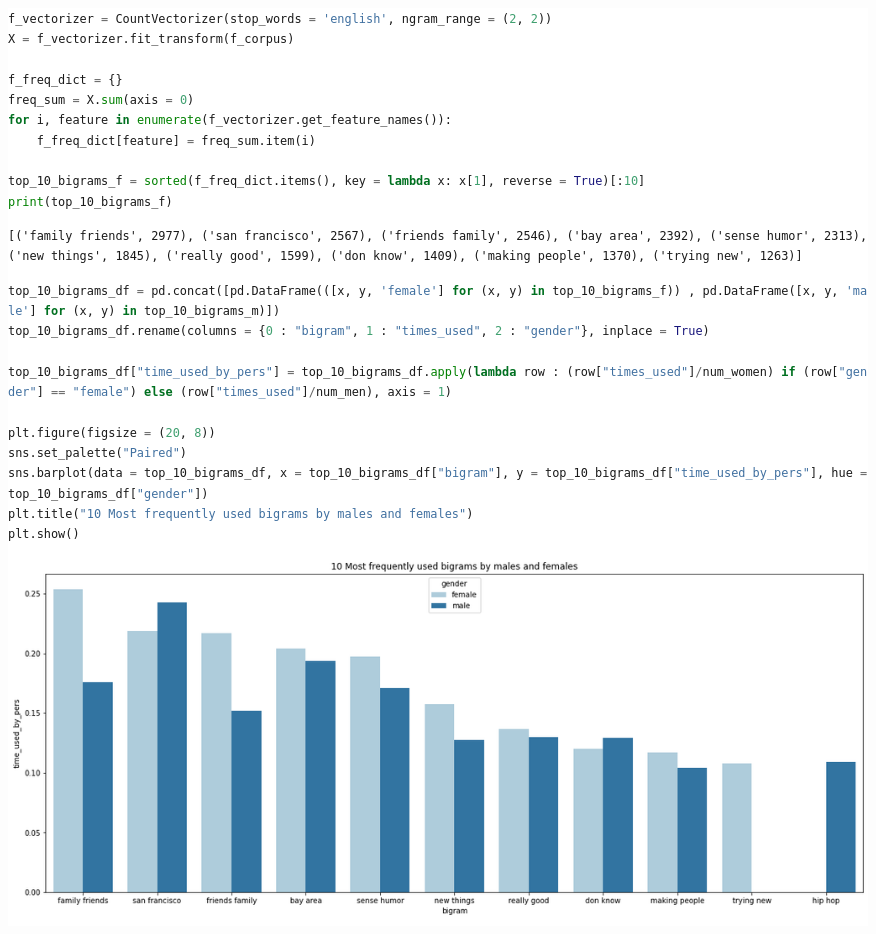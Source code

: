 

```python
f_vectorizer = CountVectorizer(stop_words = 'english', ngram_range = (2, 2))
X = f_vectorizer.fit_transform(f_corpus)

f_freq_dict = {}
freq_sum = X.sum(axis = 0)
for i, feature in enumerate(f_vectorizer.get_feature_names()):
    f_freq_dict[feature] = freq_sum.item(i)
    
top_10_bigrams_f = sorted(f_freq_dict.items(), key = lambda x: x[1], reverse = True)[:10]
print(top_10_bigrams_f)
```

    [('family friends', 2977), ('san francisco', 2567), ('friends family', 2546), ('bay area', 2392), ('sense humor', 2313), ('new things', 1845), ('really good', 1599), ('don know', 1409), ('making people', 1370), ('trying new', 1263)]



```python
top_10_bigrams_df = pd.concat([pd.DataFrame(([x, y, 'female'] for (x, y) in top_10_bigrams_f)) , pd.DataFrame([x, y, 'male'] for (x, y) in top_10_bigrams_m)])
top_10_bigrams_df.rename(columns = {0 : "bigram", 1 : "times_used", 2 : "gender"}, inplace = True)

top_10_bigrams_df["time_used_by_pers"] = top_10_bigrams_df.apply(lambda row : (row["times_used"]/num_women) if (row["gender"] == "female") else (row["times_used"]/num_men), axis = 1)

plt.figure(figsize = (20, 8))
sns.set_palette("Paired")
sns.barplot(data = top_10_bigrams_df, x = top_10_bigrams_df["bigram"], y = top_10_bigrams_df["time_used_by_pers"], hue = top_10_bigrams_df["gender"])
plt.title("10 Most frequently used bigrams by males and females")
plt.show()

```


    
![png](/assets/img/okcupid-nlp-gender-classification_files/okcupid-nlp-gender-classification_14_0.png)
    